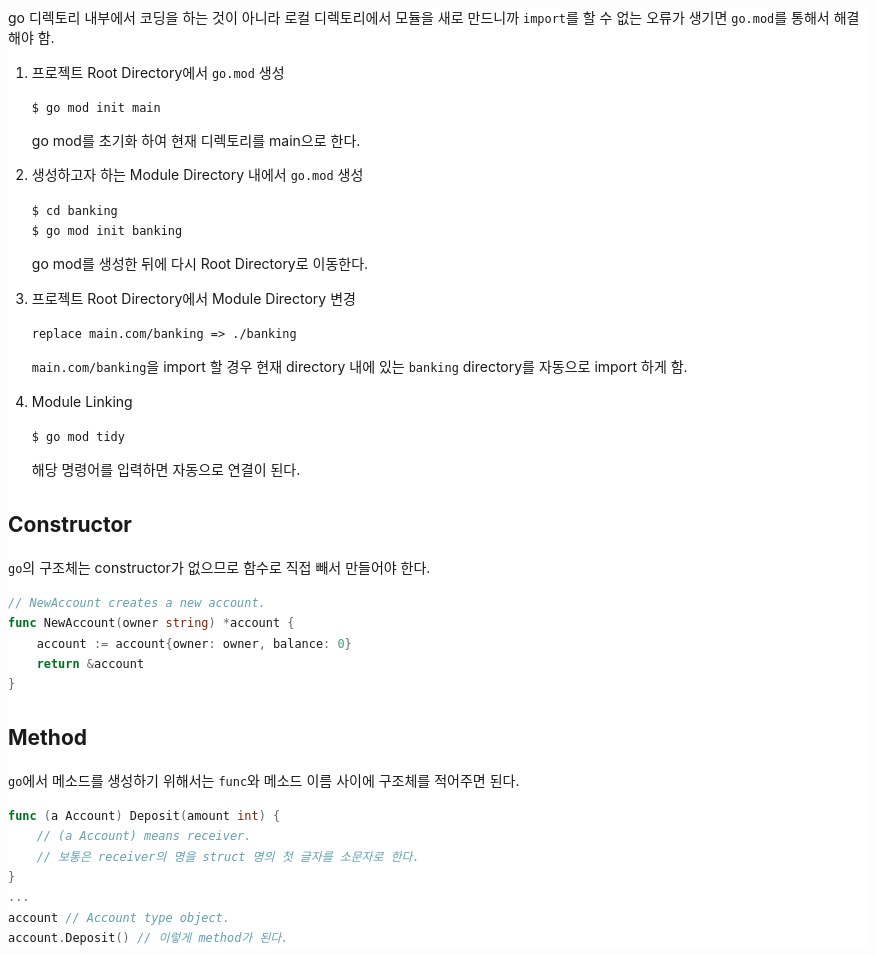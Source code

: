 go 디렉토리 내부에서 코딩을 하는 것이 아니라 로컬 디렉토리에서 모듈을 새로 만드니까 `import`를 할 수 없는 오류가 생기면 `go.mod`를 통해서 해결해야 함.

1. 프로젝트 Root Directory에서 `go.mod` 생성

   ```terminal
   $ go mod init main
   ```

   go mod를 초기화 하여 현재 디렉토리를 main으로 한다.

2. 생성하고자 하는 Module Directory 내에서 `go.mod` 생성

   ```terminal
   $ cd banking
   $ go mod init banking
   ```

   go mod를 생성한 뒤에 다시 Root Directory로 이동한다.

3. 프로젝트 Root Directory에서 Module Directory 변경

   ```mod
   replace main.com/banking => ./banking
   ```

   `main.com/banking`을 import 할 경우 현재 directory 내에 있는 `banking` directory를 자동으로 import 하게 함.

4. Module Linking
   ```terminal
   $ go mod tidy
   ```
   해당 명령어를 입력하면 자동으로 연결이 된다.

## Constructor

`go`의 구조체는 constructor가 없으므로 함수로 직접 빼서 만들어야 한다.

```go
// NewAccount creates a new account.
func NewAccount(owner string) *account {
	account := account{owner: owner, balance: 0}
	return &account
}
```

## Method

`go`에서 메소드를 생성하기 위해서는 `func`와 메소드 이름 사이에 구조체를 적어주면 된다.

```go
func (a Account) Deposit(amount int) {
    // (a Account) means receiver.
    // 보통은 receiver의 명을 struct 명의 첫 글자를 소문자로 한다.
}
...
account // Account type object.
account.Deposit() // 이렇게 method가 된다.
```
